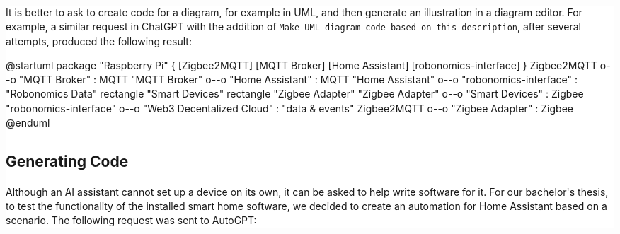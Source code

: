 <robo-academy-grid :columns="3" textAlign="center">
    <robo-academy-grid-element>
      <LessonImages src="ai-based-bachelor-thesis/bad-diagram1.jpeg" alt="Diagram example from Bing"/>
    </robo-academy-grid-element>
    <robo-academy-grid-element>
      <LessonImages src="ai-based-bachelor-thesis/bad-diagram2.jpeg" alt="Diagram example from Bing"/>
    </robo-academy-grid-element/>
    <robo-academy-grid-element>
      <LessonImages src="ai-based-bachelor-thesis/bad-diagram3.jpeg" alt="Diagram example from Bing"/>
    </robo-academy-grid-element/>
</robo-academy-grid>

It is better to ask to create code for a diagram, for example in UML, and then generate an illustration in a diagram editor. For example, a similar request in ChatGPT with the addition of `Make UML diagram code based on this description`, after several attempts, produced the following result:

<robo-academy-grid :columns="2" textAlign="center">
    <robo-academy-grid-element>
<LessonCodeWrapper language="json" noCopyIcon noLines codeClass="big-code">
        @startuml
        package "Raspberry Pi" {
            [Zigbee2MQTT]
            [MQTT Broker]
            [Home Assistant]
            [robonomics-interface]
        }
        Zigbee2MQTT o--o "MQTT Broker" : MQTT
        "MQTT Broker" o--o "Home Assistant" : MQTT
        "Home Assistant" o--o "robonomics-interface" : "Robonomics Data"
        rectangle "Smart Devices"
        rectangle "Zigbee Adapter"
        "Zigbee Adapter" o--o "Smart Devices" : Zigbee
        "robonomics-interface" o--o "Web3 Decentalized Cloud" : "data & events"
        Zigbee2MQTT o--o "Zigbee Adapter" : Zigbee
        @enduml

</LessonCodeWrapper>
    </robo-academy-grid-element>
    <robo-academy-grid-element>
      <LessonImages src="ai-based-bachelor-thesis/system-diagram.png" alt="Diagram after producing UML code"/>
    </robo-academy-grid-element/>
</robo-academy-grid>

## Generating Code

Although an AI assistant cannot set up a device on its own, it can be asked to help write software for it. For our bachelor's thesis, to test the functionality of the installed smart home software, we decided to create an automation for Home Assistant based on a scenario. The following request was sent to AutoGPT:

<RoboAcademyTerminal title="AutoGPT Terminal">

